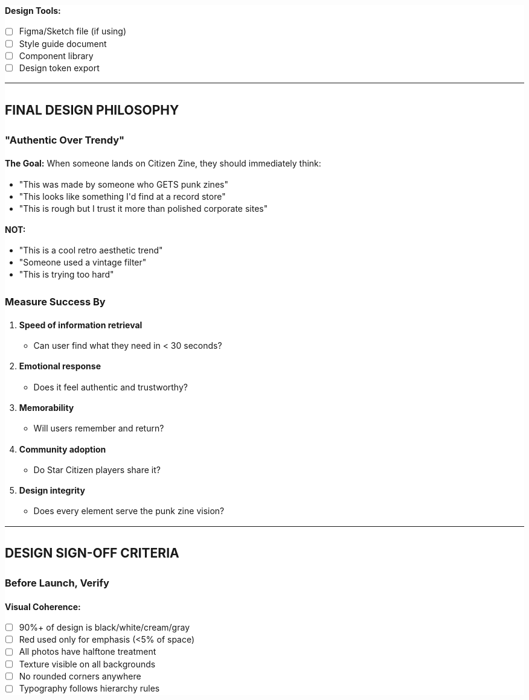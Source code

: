 **Design Tools:**
- [ ] Figma/Sketch file (if using)
- [ ] Style guide document
- [ ] Component library
- [ ] Design token export

---

## FINAL DESIGN PHILOSOPHY

### "Authentic Over Trendy"

**The Goal:**
When someone lands on Citizen Zine, they should immediately think:
- "This was made by someone who GETS punk zines"
- "This looks like something I'd find at a record store"
- "This is rough but I trust it more than polished corporate sites"

**NOT:**
- "This is a cool retro aesthetic trend"
- "Someone used a vintage filter"
- "This is trying too hard"

### Measure Success By

1. **Speed of information retrieval**
   - Can user find what they need in < 30 seconds?

2. **Emotional response**
   - Does it feel authentic and trustworthy?

3. **Memorability**
   - Will users remember and return?

4. **Community adoption**
   - Do Star Citizen players share it?

5. **Design integrity**
   - Does every element serve the punk zine vision?

---

## DESIGN SIGN-OFF CRITERIA

### Before Launch, Verify

**Visual Coherence:**
- [ ] 90%+ of design is black/white/cream/gray
- [ ] Red used only for emphasis (<5% of space)
- [ ] All photos have halftone treatment
- [ ] Texture visible on all backgrounds
- [ ] No rounded corners anywhere
- [ ] Typography follows hierarchy rules
